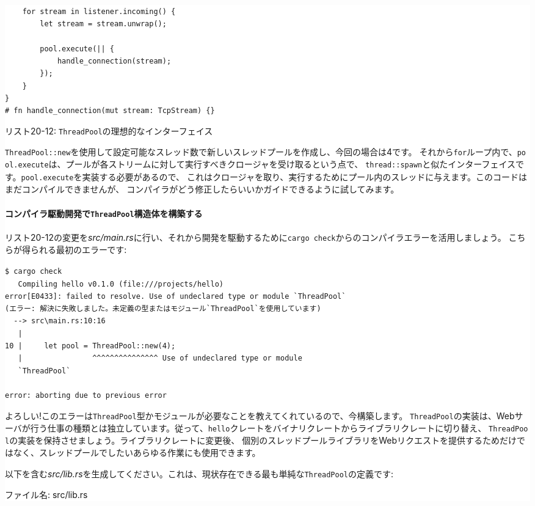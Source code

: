```rust,no_run
    for stream in listener.incoming() {
        let stream = stream.unwrap();

        pool.execute(|| {
            handle_connection(stream);
        });
    }
}
# fn handle_connection(mut stream: TcpStream) {}
```



<span class="caption">リスト20-12: `ThreadPool`の理想的なインターフェイス</span>



`ThreadPool::new`を使用して設定可能なスレッド数で新しいスレッドプールを作成し、今回の場合は4です。
それから`for`ループ内で、`pool.execute`は、プールが各ストリームに対して実行すべきクロージャを受け取るという点で、
`thread::spawn`と似たインターフェイスです。`pool.execute`を実装する必要があるので、
これはクロージャを取り、実行するためにプール内のスレッドに与えます。このコードはまだコンパイルできませんが、
コンパイラがどう修正したらいいかガイドできるように試してみます。



#### コンパイラ駆動開発で`ThreadPool`構造体を構築する



リスト20-12の変更を*src/main.rs*に行い、それから開発を駆動するために`cargo check`からのコンパイラエラーを活用しましょう。
こちらが得られる最初のエラーです:

```text
$ cargo check
   Compiling hello v0.1.0 (file:///projects/hello)
error[E0433]: failed to resolve. Use of undeclared type or module `ThreadPool`
(エラー: 解決に失敗しました。未定義の型またはモジュール`ThreadPool`を使用しています)
  --> src\main.rs:10:16
   |
10 |     let pool = ThreadPool::new(4);
   |                ^^^^^^^^^^^^^^^ Use of undeclared type or module
   `ThreadPool`

error: aborting due to previous error
```



よろしい!このエラーは`ThreadPool`型かモジュールが必要なことを教えてくれているので、今構築します。
`ThreadPool`の実装は、Webサーバが行う仕事の種類とは独立しています。従って、`hello`クレートをバイナリクレートからライブラリクレートに切り替え、
`ThreadPool`の実装を保持させましょう。ライブラリクレートに変更後、
個別のスレッドプールライブラリをWebリクエストを提供するためだけではなく、スレッドプールでしたいあらゆる作業にも使用できます。



以下を含む*src/lib.rs*を生成してください。これは、現状存在できる最も単純な`ThreadPool`の定義です:



<span class="filename">ファイル名: src/lib.rs</span>
